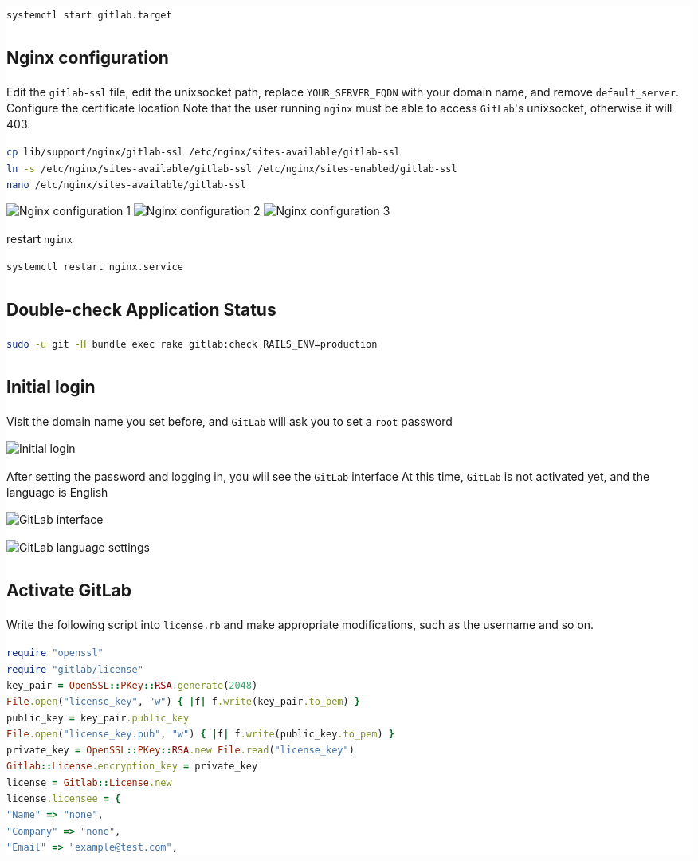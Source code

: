```bash
systemctl start gitlab.target
```

## Nginx configuration

Edit the `gitlab-ssl` file, edit the unixsocket path, replace `YOUR_SERVER_FQDN` with your domain name, and remove `default_server`. Configure the certificate location
Note that the user running `nginx` must be able to access `GitLab`'s unixsocket, otherwise it will 403.

```bash
cp lib/support/nginx/gitlab-ssl /etc/nginx/sites-available/gitlab-ssl
ln -s /etc/nginx/sites-available/gitlab-ssl /etc/nginx/sites-enabled/gitlab-ssl
nano /etc/nginx/sites-available/gitlab-ssl
```

![Nginx configuration 1](/assets/images/GitLab-Install-18.avif)
![Nginx configuration 2](/assets/images/GitLab-Install-19.avif)
![Nginx configuration 3](/assets/images/GitLab-Install-20.avif)

restart `nginx`

```bash
systemctl restart nginx.service
```

## Double-check Application Status

```bash
sudo -u git -H bundle exec rake gitlab:check RAILS_ENV=production
```

## Initial login

Visit the domain name you set before, and `GitLab` will ask you to set a `root` password

![Initial login](/assets/images/GitLab-Install-21.avif)

After setting the password and logging in, you will see the `GitLab` interface
At this time, `GitLab` is not activated yet, and the language is English

![GitLab interface](/assets/images/GitLab-Install-22.avif)

![GitLab language settings](/assets/images/GitLab-Install-23.avif)

## Activate GitLab

Write the following script into `license.rb` and make appropriate modifications, such as the username and so on.

```ruby
require "openssl"
require "gitlab/license"
key_pair = OpenSSL::PKey::RSA.generate(2048)
File.open("license_key", "w") { |f| f.write(key_pair.to_pem) }
public_key = key_pair.public_key
File.open("license_key.pub", "w") { |f| f.write(public_key.to_pem) }
private_key = OpenSSL::PKey::RSA.new File.read("license_key")
Gitlab::License.encryption_key = private_key
license = Gitlab::License.new
license.licensee = {
"Name" => "none",
"Company" => "none",
"Email" => "example@test.com",
```